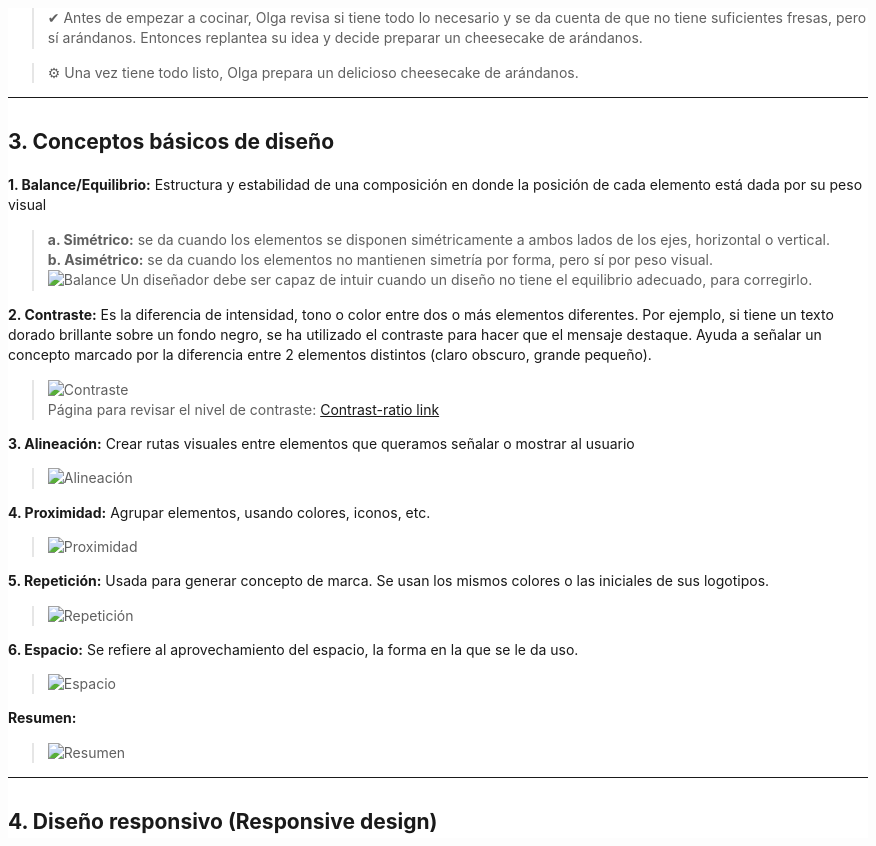 > ✔ Antes de empezar a cocinar, Olga
revisa si tiene todo lo necesario y
se da cuenta de que no tiene
suficientes fresas, pero sí
arándanos. Entonces replantea
su idea y decide preparar un
cheesecake de arándanos.  

> ⚙ Una vez tiene todo listo, Olga
prepara un delicioso
cheesecake de arándanos.


---
## 3. Conceptos básicos de diseño

**1. Balance/Equilibrio:** Estructura y estabilidad de una composición en donde la posición de cada elemento está dada por su peso visual  
> **a. Simétrico:** se da cuando los elementos se disponen simétricamente a ambos lados de los ejes, horizontal o vertical.  
> **b. Asimétrico:** se da cuando los elementos no mantienen simetría por forma, pero sí por peso visual.  
![Balance](https://i.postimg.cc/sfqrXZGR/equilibrio.png)
Un diseñador debe ser capaz de intuir cuando un diseño no tiene el equilibrio adecuado, para corregirlo.

**2. Contraste:** Es la diferencia de intensidad, tono o color entre dos o más elementos diferentes. Por ejemplo, si tiene un texto dorado brillante sobre un fondo negro, se ha utilizado el contraste para hacer que el mensaje destaque. Ayuda a señalar un concepto marcado por la diferencia entre 2 elementos distintos (claro obscuro, grande pequeño).   
> ![Contraste](https://i.postimg.cc/XYcSQHHV/contraste.jpg)  
Página para revisar el nivel de contraste:
[Contrast-ratio link](https://contrast-ratio.com/)   

**3. Alineación:** Crear rutas visuales entre elementos que queramos señalar o mostrar al usuario
> ![Alineación](https://i.postimg.cc/fyGng6Qb/alineaci-n.png)

**4. Proximidad:** Agrupar elementos, usando colores, iconos, etc. 
> ![Proximidad](https://i.postimg.cc/mgGW3fSX/proximidad.png)

**5. Repetición:** Usada para generar concepto de marca. Se usan los mismos colores o las iniciales de sus logotipos.
> ![Repetición](https://i.postimg.cc/4N48hpnS/repetition.jpg)

**6. Espacio:** Se refiere al aprovechamiento del espacio, la forma en la que se le da uso.
> ![Espacio](https://i.postimg.cc/qR62VMb0/espacio.webp)

**Resumen:** 
> ![Resumen](https://i.postimg.cc/3Rc9ggG6/1-6resumen.webp)


---
## 4. Diseño responsivo (Responsive design)
